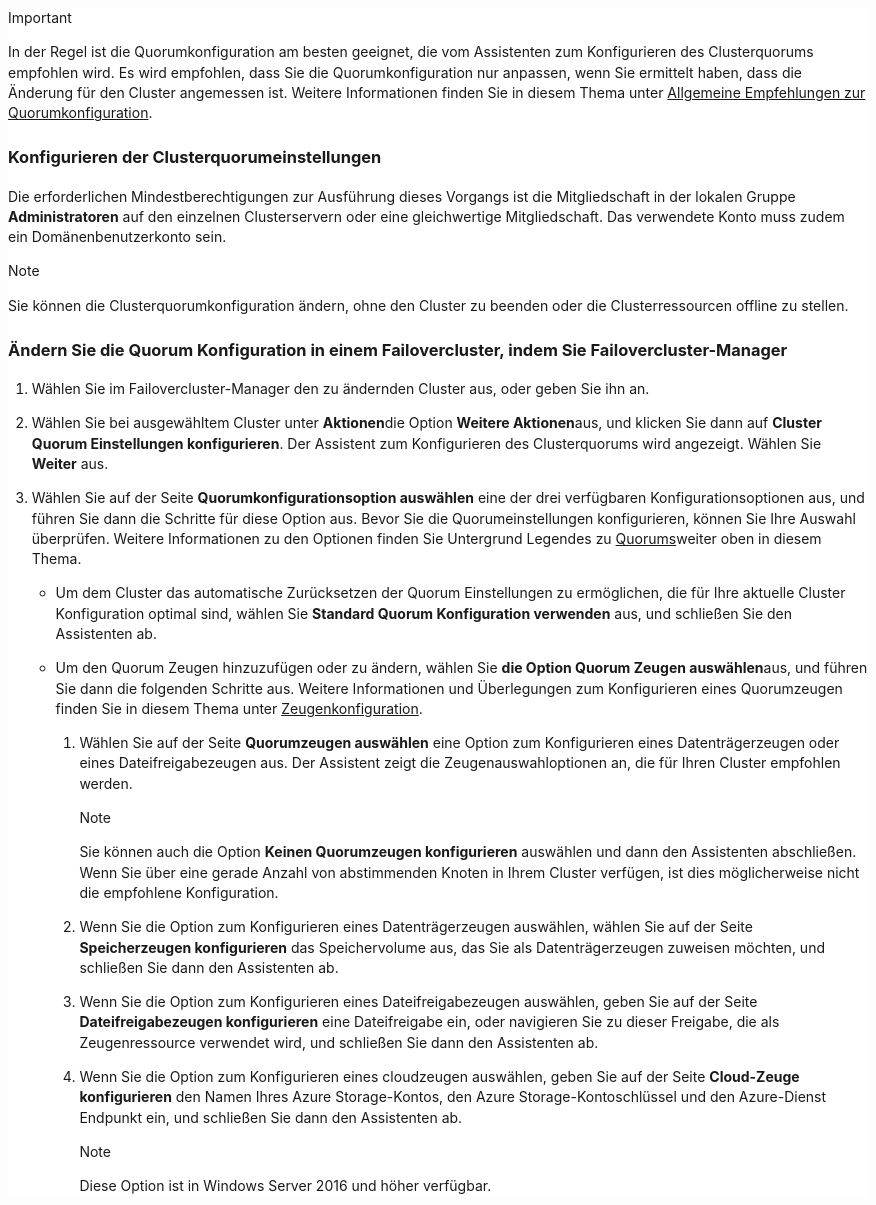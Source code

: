 > [!IMPORTANT]
> In der Regel ist die Quorumkonfiguration am besten geeignet, die vom Assistenten zum Konfigurieren des Clusterquorums empfohlen wird. Es wird empfohlen, dass Sie die Quorumkonfiguration nur anpassen, wenn Sie ermittelt haben, dass die Änderung für den Cluster angemessen ist. Weitere Informationen finden Sie in diesem Thema unter [Allgemeine Empfehlungen zur Quorumkonfiguration](#general-recommendations-for-quorum-configuration).

### <a name="configure-the-cluster-quorum-settings"></a>Konfigurieren der Clusterquorumeinstellungen

Die erforderlichen Mindestberechtigungen zur Ausführung dieses Vorgangs ist die Mitgliedschaft in der lokalen Gruppe **Administratoren** auf den einzelnen Clusterservern oder eine gleichwertige Mitgliedschaft. Das verwendete Konto muss zudem ein Domänenbenutzerkonto sein.

> [!NOTE]
> Sie können die Clusterquorumkonfiguration ändern, ohne den Cluster zu beenden oder die Clusterressourcen offline zu stellen.

### <a name="change-the-quorum-configuration-in-a-failover-cluster-by-using-failover-cluster-manager"></a>Ändern Sie die Quorum Konfiguration in einem Failovercluster, indem Sie Failovercluster-Manager

1. Wählen Sie im Failovercluster-Manager den zu ändernden Cluster aus, oder geben Sie ihn an.
2. Wählen Sie bei ausgewähltem Cluster unter **Aktionen**die Option **Weitere Aktionen**aus, und klicken Sie dann auf **Cluster Quorum Einstellungen konfigurieren**. Der Assistent zum Konfigurieren des Clusterquorums wird angezeigt. Wählen Sie **Weiter** aus.
3. Wählen Sie auf der Seite **Quorumkonfigurationsoption auswählen** eine der drei verfügbaren Konfigurationsoptionen aus, und führen Sie dann die Schritte für diese Option aus. Bevor Sie die Quorumeinstellungen konfigurieren, können Sie Ihre Auswahl überprüfen. Weitere Informationen zu den Optionen finden Sie Untergrund Legendes zu [Quorums](#understanding-quorum)weiter oben in diesem Thema.

    - Um dem Cluster das automatische Zurücksetzen der Quorum Einstellungen zu ermöglichen, die für Ihre aktuelle Cluster Konfiguration optimal sind, wählen Sie **Standard Quorum Konfiguration verwenden** aus, und schließen Sie den Assistenten ab.
    - Um den Quorum Zeugen hinzuzufügen oder zu ändern, wählen Sie **die Option Quorum Zeugen auswählen**aus, und führen Sie dann die folgenden Schritte aus. Weitere Informationen und Überlegungen zum Konfigurieren eines Quorumzeugen finden Sie in diesem Thema unter [Zeugenkonfiguration](#witness-configuration).

      1. Wählen Sie auf der Seite **Quorumzeugen auswählen** eine Option zum Konfigurieren eines Datenträgerzeugen oder eines Dateifreigabezeugen aus. Der Assistent zeigt die Zeugenauswahloptionen an, die für Ihren Cluster empfohlen werden.

          > [!NOTE]
          > Sie können auch die Option **Keinen Quorumzeugen konfigurieren** auswählen und dann den Assistenten abschließen. Wenn Sie über eine gerade Anzahl von abstimmenden Knoten in Ihrem Cluster verfügen, ist dies möglicherweise nicht die empfohlene Konfiguration.

      2. Wenn Sie die Option zum Konfigurieren eines Datenträgerzeugen auswählen, wählen Sie auf der Seite **Speicherzeugen konfigurieren** das Speichervolume aus, das Sie als Datenträgerzeugen zuweisen möchten, und schließen Sie dann den Assistenten ab.
      3. Wenn Sie die Option zum Konfigurieren eines Dateifreigabezeugen auswählen, geben Sie auf der Seite **Dateifreigabezeugen konfigurieren** eine Dateifreigabe ein, oder navigieren Sie zu dieser Freigabe, die als Zeugenressource verwendet wird, und schließen Sie dann den Assistenten ab.
      4. Wenn Sie die Option zum Konfigurieren eines cloudzeugen auswählen, geben Sie auf der Seite **Cloud-Zeuge konfigurieren** den Namen Ihres Azure Storage-Kontos, den Azure Storage-Kontoschlüssel und den Azure-Dienst Endpunkt ein, und schließen Sie dann den Assistenten ab.
          > [!NOTE]
          > Diese Option ist in Windows Server 2016 und höher verfügbar.
